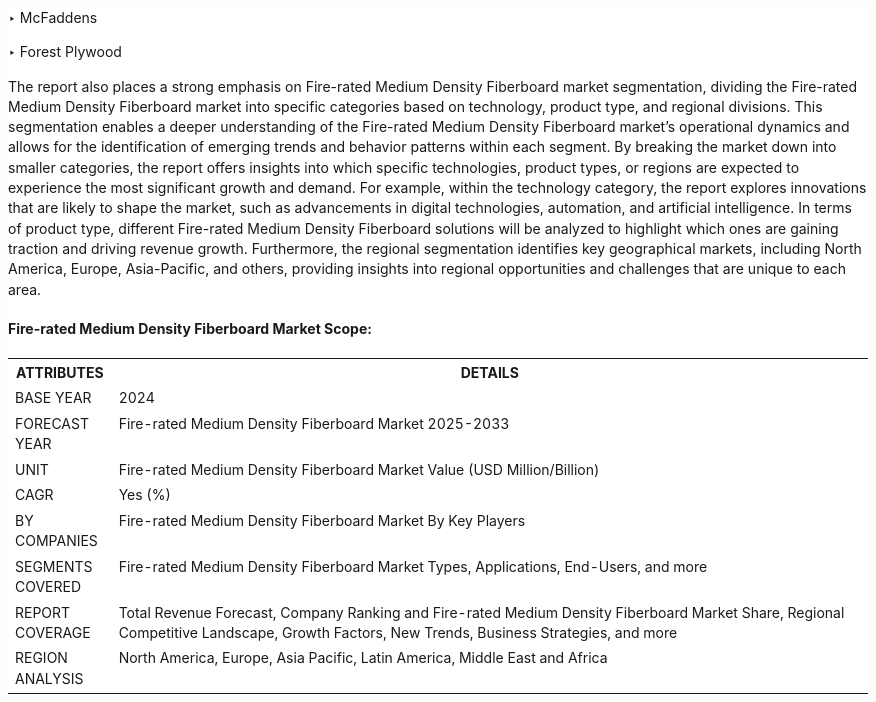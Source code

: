 ‣ McFaddens

‣ Forest Plywood

The report also places a strong emphasis on Fire-rated Medium Density Fiberboard market segmentation, dividing the Fire-rated Medium Density Fiberboard market into specific categories based on technology, product type, and regional divisions. This segmentation enables a deeper understanding of the Fire-rated Medium Density Fiberboard market’s operational dynamics and allows for the identification of emerging trends and behavior patterns within each segment. By breaking the market down into smaller categories, the report offers insights into which specific technologies, product types, or regions are expected to experience the most significant growth and demand. For example, within the technology category, the report explores innovations that are likely to shape the market, such as advancements in digital technologies, automation, and artificial intelligence. In terms of product type, different Fire-rated Medium Density Fiberboard solutions will be analyzed to highlight which ones are gaining traction and driving revenue growth. Furthermore, the regional segmentation identifies key geographical markets, including North America, Europe, Asia-Pacific, and others, providing insights into regional opportunities and challenges that are unique to each area.

<h4>Fire-rated Medium Density Fiberboard Market Scope:</h4>
<table>
<tr>
<th>ATTRIBUTES</th>
<th>DETAILS</th>
</tr>
<tr>
<td>BASE YEAR</td>
<td>2024</td>
</tr>
<tr>
<td>FORECAST YEAR</td>
<td>Fire-rated Medium Density Fiberboard Market 2025-2033</td>
</tr>
<tr>
<td>UNIT</td>
<td>Fire-rated Medium Density Fiberboard Market Value (USD Million/Billion)</td>
<tr>
<td>CAGR</td>
<td>Yes (%)</td>
</tr>
</tr>
<tr>
<td>BY COMPANIES</td>
<td>Fire-rated Medium Density Fiberboard Market By Key Players</td>
</tr>
<tr>
<td>SEGMENTS COVERED</td>
<td>Fire-rated Medium Density Fiberboard Market Types, Applications, End-Users, and more</td>
</tr>
<tr>
<td>REPORT COVERAGE</td>
<td>Total Revenue Forecast, Company Ranking and Fire-rated Medium Density Fiberboard Market Share, Regional Competitive Landscape, Growth Factors, New Trends, Business Strategies, and more</td>
</tr>
<tr>
<td>REGION ANALYSIS</td>
<td>North America, Europe, Asia Pacific, Latin America, Middle East and Africa</td>
</tr>
</table>
